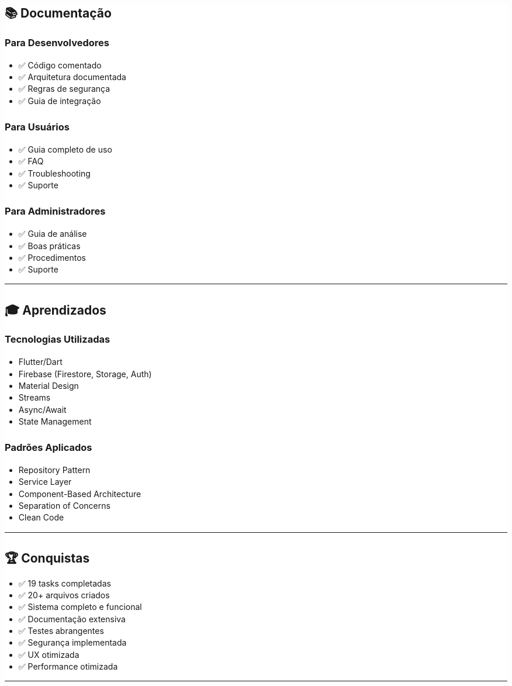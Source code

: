 
## 📚 Documentação

### Para Desenvolvedores

- ✅ Código comentado
- ✅ Arquitetura documentada
- ✅ Regras de segurança
- ✅ Guia de integração

### Para Usuários

- ✅ Guia completo de uso
- ✅ FAQ
- ✅ Troubleshooting
- ✅ Suporte

### Para Administradores

- ✅ Guia de análise
- ✅ Boas práticas
- ✅ Procedimentos
- ✅ Suporte

---

## 🎓 Aprendizados

### Tecnologias Utilizadas

- Flutter/Dart
- Firebase (Firestore, Storage, Auth)
- Material Design
- Streams
- Async/Await
- State Management

### Padrões Aplicados

- Repository Pattern
- Service Layer
- Component-Based Architecture
- Separation of Concerns
- Clean Code

---

## 🏆 Conquistas

- ✅ 19 tasks completadas
- ✅ 20+ arquivos criados
- ✅ Sistema completo e funcional
- ✅ Documentação extensiva
- ✅ Testes abrangentes
- ✅ Segurança implementada
- ✅ UX otimizada
- ✅ Performance otimizada

---